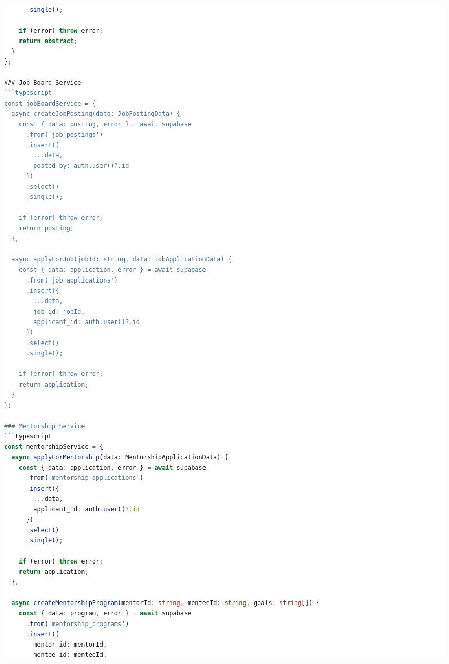 ```typescript
      .single();

    if (error) throw error;
    return abstract;
  }
};

### Job Board Service
```typescript
const jobBoardService = {
  async createJobPosting(data: JobPostingData) {
    const { data: posting, error } = await supabase
      .from('job_postings')
      .insert({
        ...data,
        posted_by: auth.user()?.id
      })
      .select()
      .single();

    if (error) throw error;
    return posting;
  },

  async applyForJob(jobId: string, data: JobApplicationData) {
    const { data: application, error } = await supabase
      .from('job_applications')
      .insert({
        ...data,
        job_id: jobId,
        applicant_id: auth.user()?.id
      })
      .select()
      .single();

    if (error) throw error;
    return application;
  }
};

### Mentorship Service
```typescript
const mentorshipService = {
  async applyForMentorship(data: MentorshipApplicationData) {
    const { data: application, error } = await supabase
      .from('mentorship_applications')
      .insert({
        ...data,
        applicant_id: auth.user()?.id
      })
      .select()
      .single();

    if (error) throw error;
    return application;
  },

  async createMentorshipProgram(mentorId: string, menteeId: string, goals: string[]) {
    const { data: program, error } = await supabase
      .from('mentorship_programs')
      .insert({
        mentor_id: mentorId,
        mentee_id: menteeId,
```